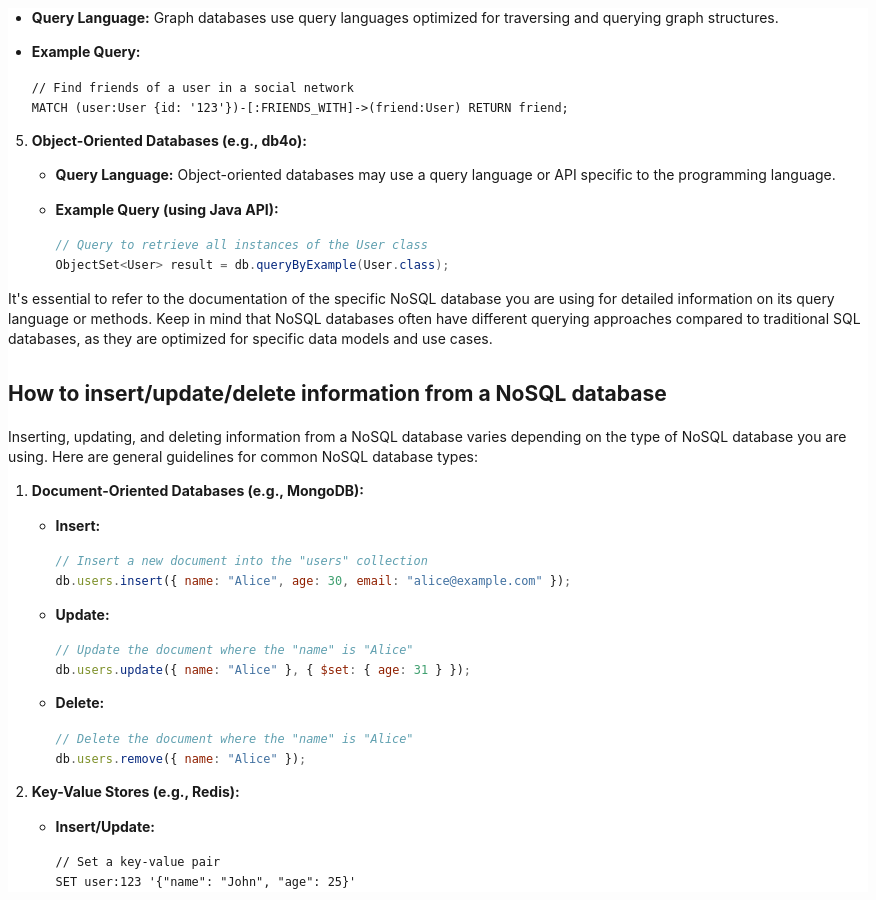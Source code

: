    - **Query Language:** Graph databases use query languages optimized for traversing and querying graph structures.
   
   - **Example Query:**
     ```cypher
     // Find friends of a user in a social network
     MATCH (user:User {id: '123'})-[:FRIENDS_WITH]->(friend:User) RETURN friend;
     ```

5. **Object-Oriented Databases (e.g., db4o):**

   - **Query Language:** Object-oriented databases may use a query language or API specific to the programming language.
   
   - **Example Query (using Java API):**
     ```java
     // Query to retrieve all instances of the User class
     ObjectSet<User> result = db.queryByExample(User.class);
     ```

It's essential to refer to the documentation of the specific NoSQL database you are using for detailed information on its query language or methods. Keep in mind that NoSQL databases often have different querying approaches compared to traditional SQL databases, as they are optimized for specific data models and use cases.

## How to insert/update/delete information from a NoSQL database
Inserting, updating, and deleting information from a NoSQL database varies depending on the type of NoSQL database you are using. Here are general guidelines for common NoSQL database types:

1. **Document-Oriented Databases (e.g., MongoDB):**

   - **Insert:**
     ```javascript
     // Insert a new document into the "users" collection
     db.users.insert({ name: "Alice", age: 30, email: "alice@example.com" });
     ```

   - **Update:**
     ```javascript
     // Update the document where the "name" is "Alice"
     db.users.update({ name: "Alice" }, { $set: { age: 31 } });
     ```

   - **Delete:**
     ```javascript
     // Delete the document where the "name" is "Alice"
     db.users.remove({ name: "Alice" });
     ```

2. **Key-Value Stores (e.g., Redis):**

   - **Insert/Update:**
     ```redis
     // Set a key-value pair
     SET user:123 '{"name": "John", "age": 25}'
     ```
